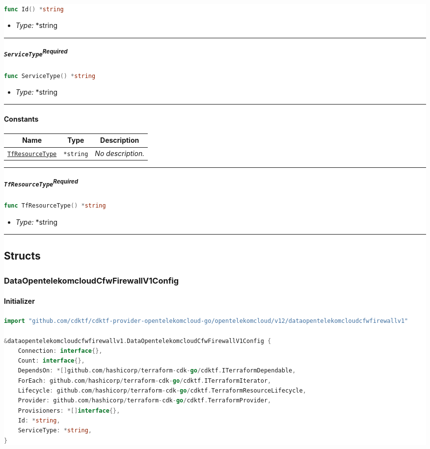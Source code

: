 ```go
func Id() *string
```

- *Type:* *string

---

##### `ServiceType`<sup>Required</sup> <a name="ServiceType" id="@cdktf/provider-opentelekomcloud.dataOpentelekomcloudCfwFirewallV1.DataOpentelekomcloudCfwFirewallV1.property.serviceType"></a>

```go
func ServiceType() *string
```

- *Type:* *string

---

#### Constants <a name="Constants" id="Constants"></a>

| **Name** | **Type** | **Description** |
| --- | --- | --- |
| <code><a href="#@cdktf/provider-opentelekomcloud.dataOpentelekomcloudCfwFirewallV1.DataOpentelekomcloudCfwFirewallV1.property.tfResourceType">TfResourceType</a></code> | <code>*string</code> | *No description.* |

---

##### `TfResourceType`<sup>Required</sup> <a name="TfResourceType" id="@cdktf/provider-opentelekomcloud.dataOpentelekomcloudCfwFirewallV1.DataOpentelekomcloudCfwFirewallV1.property.tfResourceType"></a>

```go
func TfResourceType() *string
```

- *Type:* *string

---

## Structs <a name="Structs" id="Structs"></a>

### DataOpentelekomcloudCfwFirewallV1Config <a name="DataOpentelekomcloudCfwFirewallV1Config" id="@cdktf/provider-opentelekomcloud.dataOpentelekomcloudCfwFirewallV1.DataOpentelekomcloudCfwFirewallV1Config"></a>

#### Initializer <a name="Initializer" id="@cdktf/provider-opentelekomcloud.dataOpentelekomcloudCfwFirewallV1.DataOpentelekomcloudCfwFirewallV1Config.Initializer"></a>

```go
import "github.com/cdktf/cdktf-provider-opentelekomcloud-go/opentelekomcloud/v12/dataopentelekomcloudcfwfirewallv1"

&dataopentelekomcloudcfwfirewallv1.DataOpentelekomcloudCfwFirewallV1Config {
	Connection: interface{},
	Count: interface{},
	DependsOn: *[]github.com/hashicorp/terraform-cdk-go/cdktf.ITerraformDependable,
	ForEach: github.com/hashicorp/terraform-cdk-go/cdktf.ITerraformIterator,
	Lifecycle: github.com/hashicorp/terraform-cdk-go/cdktf.TerraformResourceLifecycle,
	Provider: github.com/hashicorp/terraform-cdk-go/cdktf.TerraformProvider,
	Provisioners: *[]interface{},
	Id: *string,
	ServiceType: *string,
}
```
